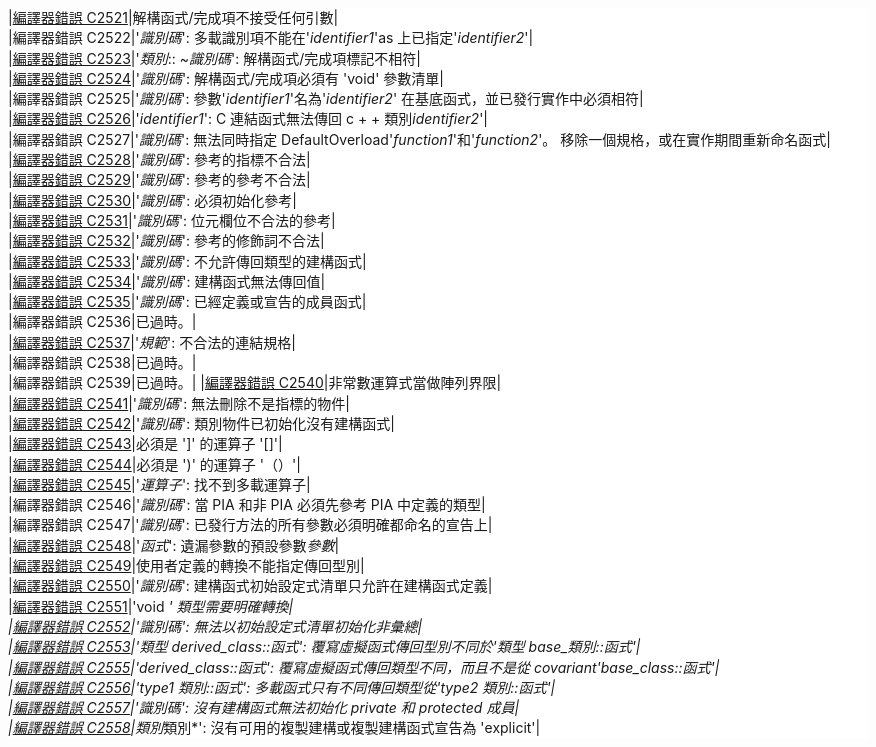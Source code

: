 |[編譯器錯誤 C2521](compiler-error-C2521.md)|解構函式/完成項不接受任何引數|  
|編譯器錯誤 C2522|'*識別碼*': 多載識別項不能在'*identifier1*'as 上已指定'*identifier2*'|  
|[編譯器錯誤 C2523](compiler-error-C2523.md)|'*類別*:: ~*識別碼*': 解構函式/完成項標記不相符|  
|[編譯器錯誤 C2524](compiler-error-C2524.md)|'*識別碼*': 解構函式/完成項必須有 'void' 參數清單|  
|編譯器錯誤 C2525|'*識別碼*': 參數'*identifier1*'名為'*identifier2*' 在基底函式，並已發行實作中必須相符|  
|[編譯器錯誤 C2526](compiler-error-C2526.md)|'*identifier1*': C 連結函式無法傳回 c + + 類別*identifier2*'|  
|編譯器錯誤 C2527|'*識別碼*': 無法同時指定 DefaultOverload'*function1*'和'*function2*'。 移除一個規格，或在實作期間重新命名函式|  
|[編譯器錯誤 C2528](compiler-error-C2528.md)|'*識別碼*': 參考的指標不合法|  
|[編譯器錯誤 C2529](compiler-error-C2529.md)|'*識別碼*': 參考的參考不合法|  
|[編譯器錯誤 C2530](compiler-error-C2530.md)|'*識別碼*': 必須初始化參考|  
|[編譯器錯誤 C2531](compiler-error-C2531.md)|'*識別碼*': 位元欄位不合法的參考|  
|[編譯器錯誤 C2532](compiler-error-C2532.md)|'*識別碼*': 參考的修飾詞不合法|  
|[編譯器錯誤 C2533](compiler-error-C2533.md)|'*識別碼*': 不允許傳回類型的建構函式|  
|[編譯器錯誤 C2534](compiler-error-C2534.md)|'*識別碼*': 建構函式無法傳回值|  
|[編譯器錯誤 C2535](compiler-error-C2535.md)|'*識別碼*': 已經定義或宣告的成員函式|  
|編譯器錯誤 C2536|已過時。|  
|[編譯器錯誤 C2537](compiler-error-C2537.md)|'*規範*': 不合法的連結規格|  
|編譯器錯誤 C2538|已過時。|  
|編譯器錯誤 C2539|已過時。|
|[編譯器錯誤 C2540](compiler-error-C2540.md)|非常數運算式當做陣列界限|  
|[編譯器錯誤 C2541](compiler-error-C2541.md)|'*識別碼*': 無法刪除不是指標的物件|  
|[編譯器錯誤 C2542](compiler-error-C2542.md)|'*識別碼*': 類別物件已初始化沒有建構函式|  
|[編譯器錯誤 C2543](compiler-error-C2543.md)|必須是 ']' 的運算子 '[]'|  
|[編譯器錯誤 C2544](compiler-error-C2544.md)|必須是 ')' 的運算子 '（）'|  
|[編譯器錯誤 C2545](compiler-error-C2545.md)|'*運算子*': 找不到多載運算子|  
|編譯器錯誤 C2546|'*識別碼*': 當 PIA 和非 PIA 必須先參考 PIA 中定義的類型|  
|編譯器錯誤 C2547|'*識別碼*': 已發行方法的所有參數必須明確都命名的宣告上|  
|[編譯器錯誤 C2548](compiler-error-C2548.md)|'*函式*': 遺漏參數的預設參數*參數*|  
|[編譯器錯誤 C2549](compiler-error-C2549.md)|使用者定義的轉換不能指定傳回型別|  
|[編譯器錯誤 C2550](compiler-error-C2550.md)|'*識別碼*': 建構函式初始設定式清單只允許在建構函式定義|  
|[編譯器錯誤 C2551](compiler-error-C2551.md)|'void *' 類型需要明確轉換|  
|[編譯器錯誤 C2552](compiler-error-C2552.md)|'*識別碼*': 無法以初始設定式清單初始化非彙總|  
|[編譯器錯誤 C2553](compiler-error-C2553.md)|'*類型* *derived_class*::*函式*': 覆寫虛擬函式傳回型別不同於'*類型* *base_類別*::*函式*'|  
|[編譯器錯誤 C2555](compiler-error-C2555.md)|'*derived_class*::*函式*': 覆寫虛擬函式傳回類型不同，而且不是從 covariant'*base_class*::*函式*'|  
|[編譯器錯誤 C2556](compiler-error-C2556.md)|'*type1* *類別*::*函式*': 多載函式只有不同傳回類型從'*type2* *類別*::*函式*'|  
|[編譯器錯誤 C2557](compiler-error-C2557.md)|'*識別碼*': 沒有建構函式無法初始化 private 和 protected 成員|  
|[編譯器錯誤 C2558](compiler-error-C2558.md)|類別*類別*': 沒有可用的複製建構或複製建構函式宣告為 'explicit'|  